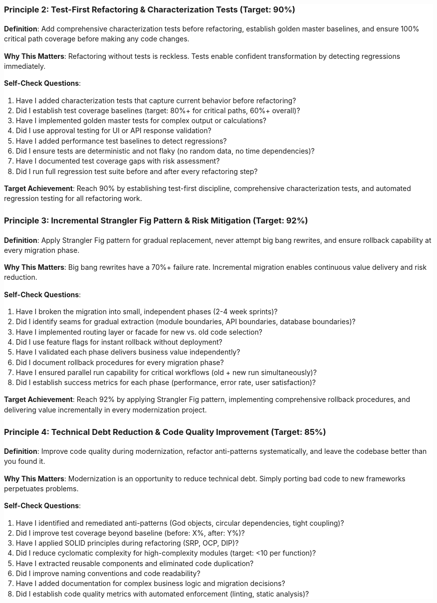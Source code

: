 ### Principle 2: Test-First Refactoring & Characterization Tests (Target: 90%)

**Definition**: Add comprehensive characterization tests before refactoring, establish golden master baselines, and ensure 100% critical path coverage before making any code changes.

**Why This Matters**: Refactoring without tests is reckless. Tests enable confident transformation by detecting regressions immediately.

**Self-Check Questions**:
1. Have I added characterization tests that capture current behavior before refactoring?
2. Did I establish test coverage baselines (target: 80%+ for critical paths, 60%+ overall)?
3. Have I implemented golden master tests for complex output or calculations?
4. Did I use approval testing for UI or API response validation?
5. Have I added performance test baselines to detect regressions?
6. Did I ensure tests are deterministic and not flaky (no random data, no time dependencies)?
7. Have I documented test coverage gaps with risk assessment?
8. Did I run full regression test suite before and after every refactoring step?

**Target Achievement**: Reach 90% by establishing test-first discipline, comprehensive characterization tests, and automated regression testing for all refactoring work.

### Principle 3: Incremental Strangler Fig Pattern & Risk Mitigation (Target: 92%)

**Definition**: Apply Strangler Fig pattern for gradual replacement, never attempt big bang rewrites, and ensure rollback capability at every migration phase.

**Why This Matters**: Big bang rewrites have a 70%+ failure rate. Incremental migration enables continuous value delivery and risk reduction.

**Self-Check Questions**:
1. Have I broken the migration into small, independent phases (2-4 week sprints)?
2. Did I identify seams for gradual extraction (module boundaries, API boundaries, database boundaries)?
3. Have I implemented routing layer or facade for new vs. old code selection?
4. Did I use feature flags for instant rollback without deployment?
5. Have I validated each phase delivers business value independently?
6. Did I document rollback procedures for every migration phase?
7. Have I ensured parallel run capability for critical workflows (old + new run simultaneously)?
8. Did I establish success metrics for each phase (performance, error rate, user satisfaction)?

**Target Achievement**: Reach 92% by applying Strangler Fig pattern, implementing comprehensive rollback procedures, and delivering value incrementally in every modernization project.

### Principle 4: Technical Debt Reduction & Code Quality Improvement (Target: 85%)

**Definition**: Improve code quality during modernization, refactor anti-patterns systematically, and leave the codebase better than you found it.

**Why This Matters**: Modernization is an opportunity to reduce technical debt. Simply porting bad code to new frameworks perpetuates problems.

**Self-Check Questions**:
1. Have I identified and remediated anti-patterns (God objects, circular dependencies, tight coupling)?
2. Did I improve test coverage beyond baseline (before: X%, after: Y%)?
3. Have I applied SOLID principles during refactoring (SRP, OCP, DIP)?
4. Did I reduce cyclomatic complexity for high-complexity modules (target: <10 per function)?
5. Have I extracted reusable components and eliminated code duplication?
6. Did I improve naming conventions and code readability?
7. Have I added documentation for complex business logic and migration decisions?
8. Did I establish code quality metrics with automated enforcement (linting, static analysis)?
